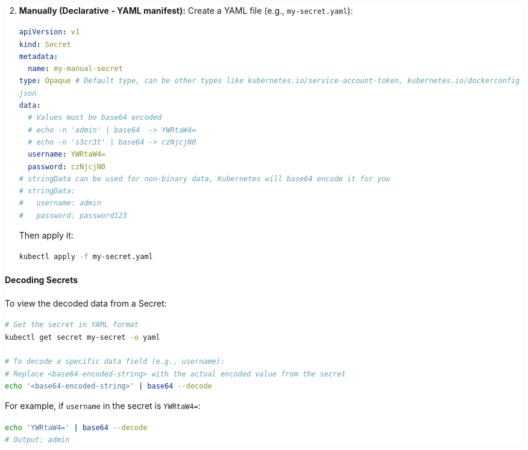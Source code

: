 2.  **Manually (Declarative - YAML manifest):**
    Create a YAML file (e.g., `my-secret.yaml`):
    ```yaml
    apiVersion: v1
    kind: Secret
    metadata:
      name: my-manual-secret
    type: Opaque # Default type, can be other types like kubernetes.io/service-account-token, kubernetes.io/dockerconfigjson
    data:
      # Values must be base64 encoded
      # echo -n 'admin' | base64  -> YWRtaW4=
      # echo -n 's3cr3t' | base64 -> czNjcjN0
      username: YWRtaW4=
      password: czNjcjN0
    # stringData can be used for non-binary data, Kubernetes will base64 encode it for you
    # stringData:
    #   username: admin
    #   password: password123
    ```
    Then apply it:
    ```bash
    kubectl apply -f my-secret.yaml
    ```

#### Decoding Secrets

To view the decoded data from a Secret:
```bash
# Get the secret in YAML format
kubectl get secret my-secret -o yaml

# To decode a specific data field (e.g., username):
# Replace <base64-encoded-string> with the actual encoded value from the secret
echo '<base64-encoded-string>' | base64 --decode
```
For example, if `username` in the secret is `YWRtaW4=`:
```bash
echo 'YWRtaW4=' | base64 --decode
# Output: admin
```
